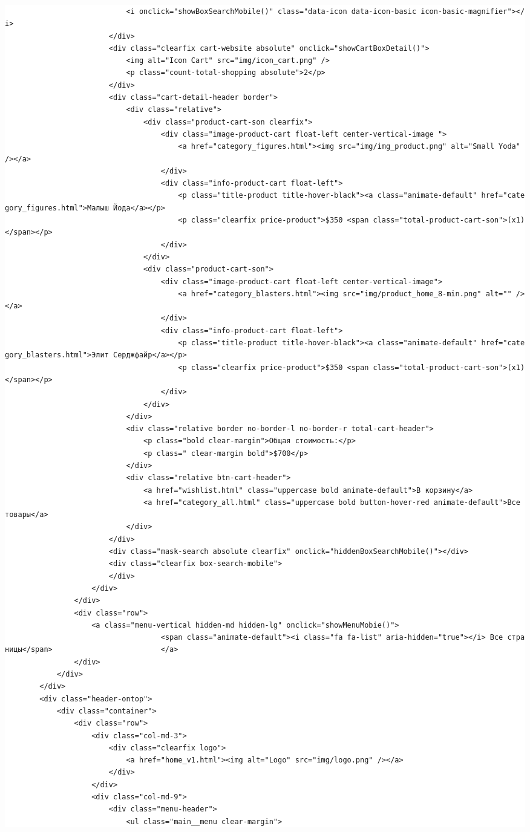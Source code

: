                                 <i onclick="showBoxSearchMobile()" class="data-icon data-icon-basic icon-basic-magnifier"></i>
                            </div>
                            <div class="clearfix cart-website absolute" onclick="showCartBoxDetail()">
                                <img alt="Icon Cart" src="img/icon_cart.png" />
                                <p class="count-total-shopping absolute">2</p>
                            </div>
                            <div class="cart-detail-header border">
                                <div class="relative">
                                    <div class="product-cart-son clearfix">
                                        <div class="image-product-cart float-left center-vertical-image ">
                                            <a href="category_figures.html"><img src="img/img_product.png" alt="Small Yoda" /></a>
                                        </div>
                                        <div class="info-product-cart float-left">
                                            <p class="title-product title-hover-black"><a class="animate-default" href="category_figures.html">Малыш Йода</a></p>
                                            <p class="clearfix price-product">$350 <span class="total-product-cart-son">(x1)</span></p>
                                        </div>
                                    </div>
                                    <div class="product-cart-son">
                                        <div class="image-product-cart float-left center-vertical-image">
                                            <a href="category_blasters.html"><img src="img/product_home_8-min.png" alt="" /></a>
                                        </div>
                                        <div class="info-product-cart float-left">
                                            <p class="title-product title-hover-black"><a class="animate-default" href="category_blasters.html">Элит Серджфайр</a></p>
                                            <p class="clearfix price-product">$350 <span class="total-product-cart-son">(x1)</span></p>
                                        </div>
                                    </div>
                                </div>
                                <div class="relative border no-border-l no-border-r total-cart-header">
                                    <p class="bold clear-margin">Общая стоимость:</p>
                                    <p class=" clear-margin bold">$700</p>
                                </div>
                                <div class="relative btn-cart-header">
                                    <a href="wishlist.html" class="uppercase bold animate-default">В корзину</a>
                                    <a href="category_all.html" class="uppercase bold button-hover-red animate-default">Все товары</a>
                                </div>
                            </div>
                            <div class="mask-search absolute clearfix" onclick="hiddenBoxSearchMobile()"></div>
                            <div class="clearfix box-search-mobile">
                            </div>
                        </div>
                    </div>
                    <div class="row">
                        <a class="menu-vertical hidden-md hidden-lg" onclick="showMenuMobie()">
					            		<span class="animate-default"><i class="fa fa-list" aria-hidden="true"></i> Все страницы</span> 						</a>
                    </div>
                </div>
            </div>
            <div class="header-ontop">
                <div class="container">
                    <div class="row">
                        <div class="col-md-3">
                            <div class="clearfix logo">
                                <a href="home_v1.html"><img alt="Logo" src="img/logo.png" /></a>
                            </div>
                        </div>
                        <div class="col-md-9">
                            <div class="menu-header">
                                <ul class="main__menu clear-margin">